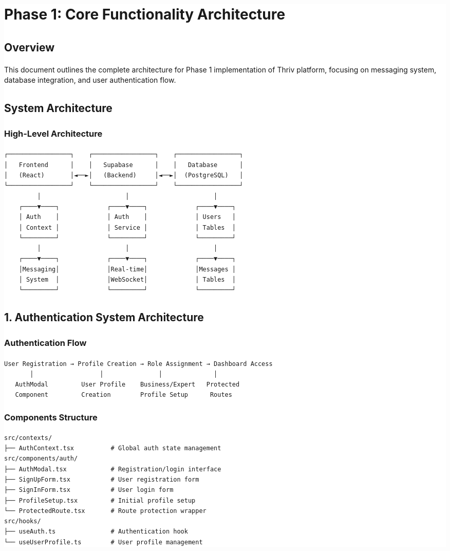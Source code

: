 # Phase 1: Core Functionality Architecture

## Overview
This document outlines the complete architecture for Phase 1 implementation of Thriv platform, focusing on messaging system, database integration, and user authentication flow.

## System Architecture

### High-Level Architecture
```
┌─────────────────┐    ┌─────────────────┐    ┌─────────────────┐
│   Frontend      │    │   Supabase      │    │   Database      │
│   (React)       │◄──►│   (Backend)     │◄──►│  (PostgreSQL)   │
└─────────────────┘    └─────────────────┘    └─────────────────┘
         │                       │                       │
    ┌────▼────┐             ┌────▼────┐             ┌────▼────┐
    │ Auth    │             │ Auth    │             │ Users   │
    │ Context │             │ Service │             │ Tables  │
    └─────────┘             └─────────┘             └─────────┘
         │                       │                       │
    ┌────▼────┐             ┌────▼────┐             ┌────▼────┐
    │Messaging│             │Real-time│             │Messages │
    │ System  │             │WebSocket│             │ Tables  │
    └─────────┘             └─────────┘             └─────────┘
```

## 1. Authentication System Architecture

### Authentication Flow
```
User Registration → Profile Creation → Role Assignment → Dashboard Access
       │                  │               │              │
   AuthModal         User Profile    Business/Expert   Protected
   Component         Creation        Profile Setup      Routes
```

### Components Structure
```
src/contexts/
├── AuthContext.tsx          # Global auth state management
src/components/auth/
├── AuthModal.tsx            # Registration/login interface
├── SignUpForm.tsx           # User registration form
├── SignInForm.tsx           # User login form
├── ProfileSetup.tsx         # Initial profile setup
└── ProtectedRoute.tsx       # Route protection wrapper
src/hooks/
├── useAuth.ts               # Authentication hook
└── useUserProfile.ts        # User profile management
```
